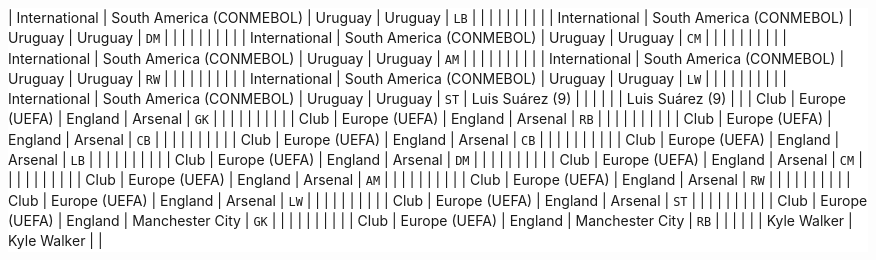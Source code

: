 | International | South America (CONMEBOL) | Uruguay   | Uruguay             | `LB`     |                             |                           |                       |                            |                        |                             |                             |       |
| International | South America (CONMEBOL) | Uruguay   | Uruguay             | `DM`     |                             |                           |                       |                            |                        |                             |                             |       |
| International | South America (CONMEBOL) | Uruguay   | Uruguay             | `CM`     |                             |                           |                       |                            |                        |                             |                             |       |
| International | South America (CONMEBOL) | Uruguay   | Uruguay             | `AM`     |                             |                           |                       |                            |                        |                             |                             |       |
| International | South America (CONMEBOL) | Uruguay   | Uruguay             | `RW`     |                             |                           |                       |                            |                        |                             |                             |       |
| International | South America (CONMEBOL) | Uruguay   | Uruguay             | `LW`     |                             |                           |                       |                            |                        |                             |                             |       |
| International | South America (CONMEBOL) | Uruguay   | Uruguay             | `ST`     | Luis Suárez (9)             |                           |                       |                            |                        |                             | Luis Suárez (9)             |       |
| Club          | Europe (UEFA)            | England   | Arsenal             | `GK`     |                             |                           |                       |                            |                        |                             |                             |       |
| Club          | Europe (UEFA)            | England   | Arsenal             | `RB`     |                             |                           |                       |                            |                        |                             |                             |       |
| Club          | Europe (UEFA)            | England   | Arsenal             | `CB`     |                             |                           |                       |                            |                        |                             |                             |       |
| Club          | Europe (UEFA)            | England   | Arsenal             | `CB`     |                             |                           |                       |                            |                        |                             |                             |       |
| Club          | Europe (UEFA)            | England   | Arsenal             | `LB`     |                             |                           |                       |                            |                        |                             |                             |       |
| Club          | Europe (UEFA)            | England   | Arsenal             | `DM`     |                             |                           |                       |                            |                        |                             |                             |       |
| Club          | Europe (UEFA)            | England   | Arsenal             | `CM`     |                             |                           |                       |                            |                        |                             |                             |       |
| Club          | Europe (UEFA)            | England   | Arsenal             | `AM`     |                             |                           |                       |                            |                        |                             |                             |       |
| Club          | Europe (UEFA)            | England   | Arsenal             | `RW`     |                             |                           |                       |                            |                        |                             |                             |       |
| Club          | Europe (UEFA)            | England   | Arsenal             | `LW`     |                             |                           |                       |                            |                        |                             |                             |       |
| Club          | Europe (UEFA)            | England   | Arsenal             | `ST`     |                             |                           |                       |                            |                        |                             |                             |       |
| Club          | Europe (UEFA)            | England   | Manchester City     | `GK`     |                             |                           |                       |                            |                        |                             |                             |       |
| Club          | Europe (UEFA)            | England   | Manchester City     | `RB`     |                             |                           |                       |                            |                        | Kyle Walker                 | Kyle Walker                 |       |
